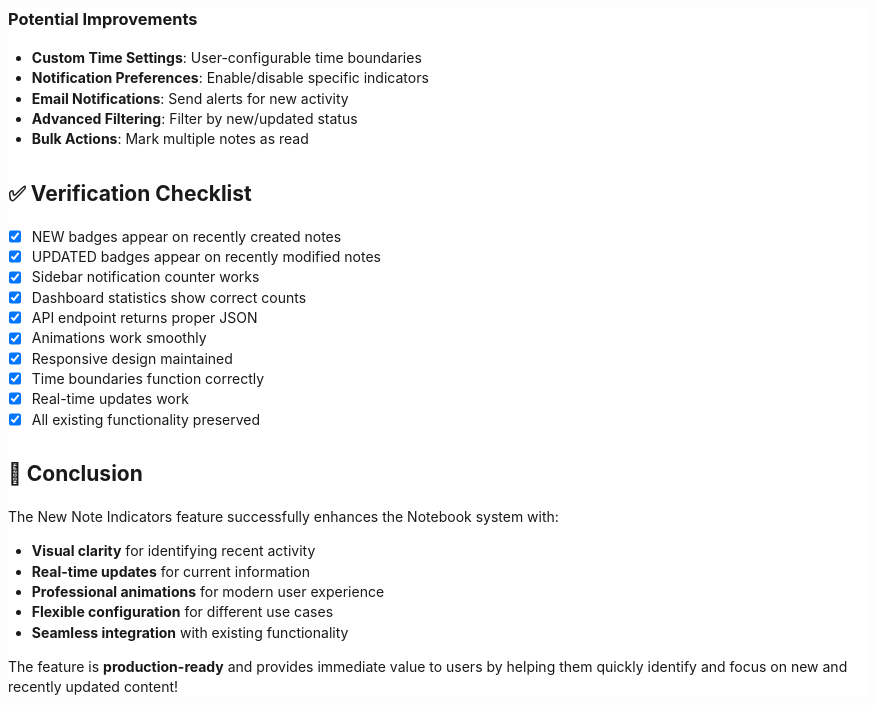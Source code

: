 ### **Potential Improvements**
- **Custom Time Settings**: User-configurable time boundaries
- **Notification Preferences**: Enable/disable specific indicators
- **Email Notifications**: Send alerts for new activity
- **Advanced Filtering**: Filter by new/updated status
- **Bulk Actions**: Mark multiple notes as read

## ✅ **Verification Checklist**

- [x] NEW badges appear on recently created notes
- [x] UPDATED badges appear on recently modified notes
- [x] Sidebar notification counter works
- [x] Dashboard statistics show correct counts
- [x] API endpoint returns proper JSON
- [x] Animations work smoothly
- [x] Responsive design maintained
- [x] Time boundaries function correctly
- [x] Real-time updates work
- [x] All existing functionality preserved

## 🎉 **Conclusion**

The New Note Indicators feature successfully enhances the Notebook system with:

- **Visual clarity** for identifying recent activity
- **Real-time updates** for current information
- **Professional animations** for modern user experience
- **Flexible configuration** for different use cases
- **Seamless integration** with existing functionality

The feature is **production-ready** and provides immediate value to users by helping them quickly identify and focus on new and recently updated content!
